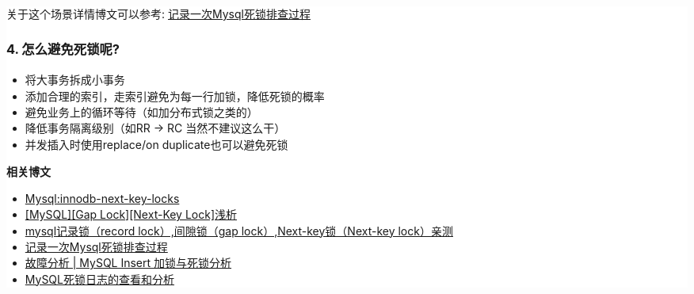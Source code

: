 关于这个场景详情博文可以参考: [记录一次Mysql死锁排查过程](https://www.cnblogs.com/lfs2640666960/p/10881390.html)

### 4. 怎么避免死锁呢?

- 将大事务拆成小事务
- 添加合理的索引，走索引避免为每一行加锁，降低死锁的概率
- 避免业务上的循环等待（如加分布式锁之类的）
- 降低事务隔离级别（如RR -> RC 当然不建议这么干）
- 并发插入时使用replace/on duplicate也可以避免死锁


**相关博文**

- [Mysql:innodb-next-key-locks](https://dev.mysql.com/doc/refman/8.0/en/innodb-locking.html#innodb-next-key-locks)
- [[MySQL][Gap Lock][Next-Key Lock]浅析](https://blog.csdn.net/lslxdx/article/details/56846661)
- [mysql记录锁（record lock）,间隙锁（gap lock）,Next-key锁（Next-key lock）亲测](https://blog.csdn.net/weixin_38287269/article/details/102824620)
- [记录一次Mysql死锁排查过程](https://www.cnblogs.com/lfs2640666960/p/10881390.html)
- [故障分析 | MySQL Insert 加锁与死锁分析](https://opensource.actionsky.com/20190331-mysql-insert/)
- [MySQL死锁日志的查看和分析](https://blog.csdn.net/lkforce/article/details/108781691)
